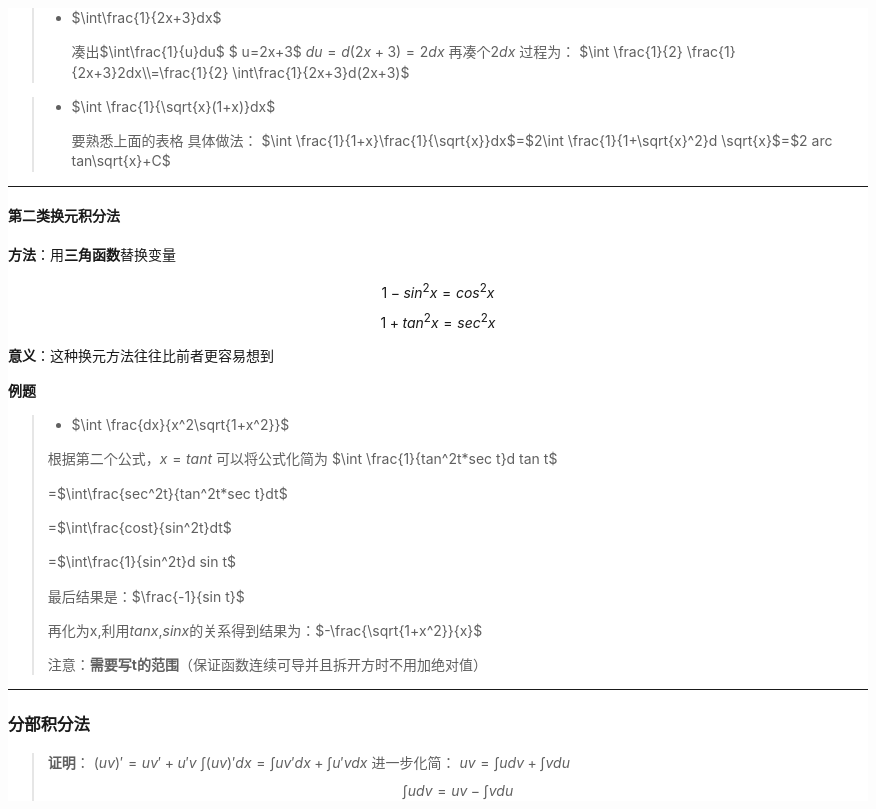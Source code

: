 >- $\int\frac{1}{2x+3}dx$
>
>   凑出$\int\frac{1}{u}du$
>   $ u=2x+3$
>   $du=d(2x+3)=2dx$
>   再凑个$2dx$
>   过程为：
>   $\int \frac{1}{2} \frac{1}{2x+3}2dx\\=\frac{1}{2} \int\frac{1}{2x+3}d(2x+3)$
>

>- $\int \frac{1}{\sqrt{x}(1+x)}dx$
>
>   要熟悉上面的表格
>   具体做法：
>   $\int \frac{1}{1+x}\frac{1}{\sqrt{x}}dx$=$2\int \frac{1}{1+\sqrt{x}^2}d \sqrt{x}$=$2 arc tan\sqrt{x}+C$
>

***
#### **第二类换元积分法**
**方法**：用**三角函数**替换变量

$$1-sin^2x=cos^2x$$
$$1+tan^2x=sec^2x$$

**意义**：这种换元方法往往比前者更容易想到

**例题**

>* $\int \frac{dx}{x^2\sqrt{1+x^2}}$
> 
>根据第二个公式，$x=tan t$
> 可以将公式化简为
> $\int \frac{1}{tan^2t*sec t}d tan t$
>
>=$\int\frac{sec^2t}{tan^2t*sec t}dt$
>
> =$\int\frac{cost}{sin^2t}dt$
> 
> =$\int\frac{1}{sin^2t}d sin t$
> 
>  最后结果是：$\frac{-1}{sin t}$
> 
> 再化为x,利用$tan x$,$sin x$的关系得到结果为：$-\frac{\sqrt{1+x^2}}{x}$
> 
> 注意：**需要写t的范围**（保证函数连续可导并且拆开方时不用加绝对值）

***
### **分部积分法**

>**证明**：
>$(uv)'=uv'+u'v$
>$\int (uv)'dx=\int uv'dx+\int u'v dx$
>进一步化简：
>$uv=\int udv+\int v du$
$$
 \int udv=uv-\int v du
$$
